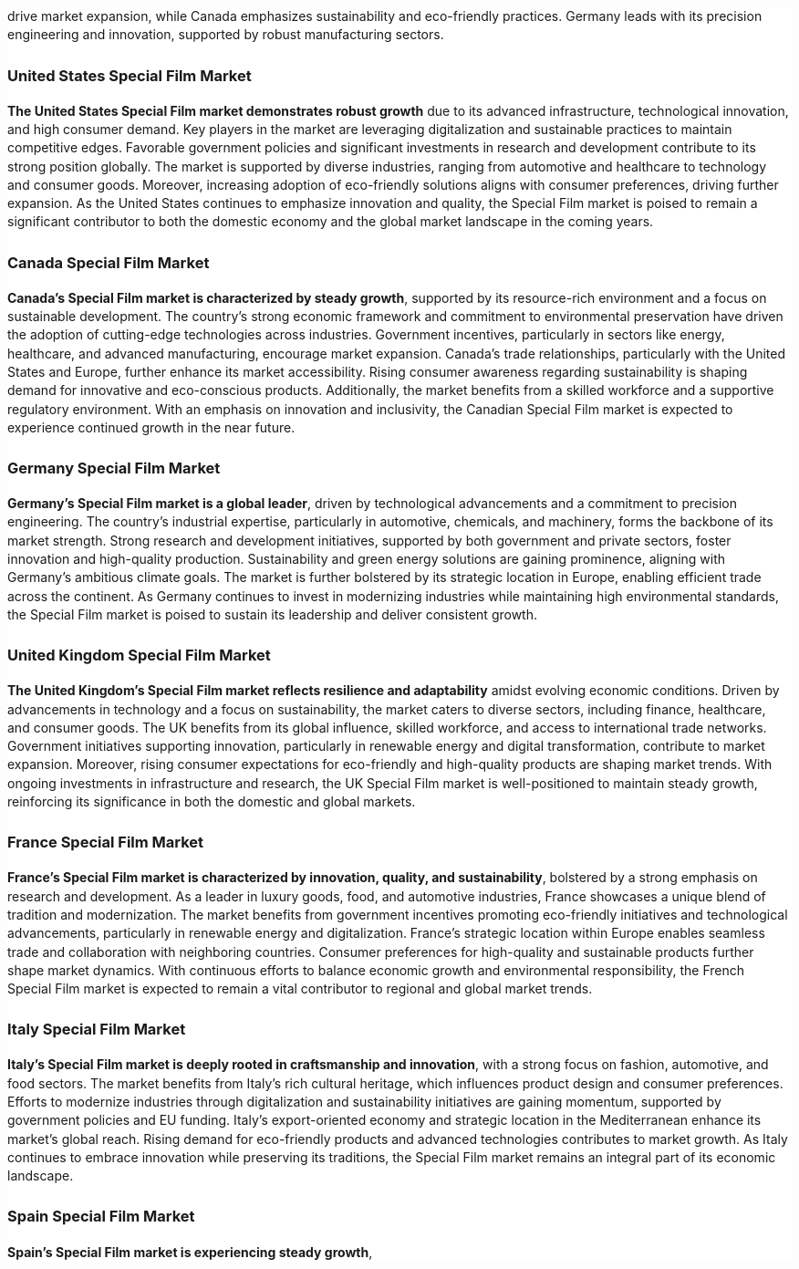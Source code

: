 drive market expansion, while Canada emphasizes sustainability and eco-friendly practices. Germany leads with its precision engineering and innovation, supported by robust manufacturing sectors.</span></em></p></blockquote><h3><strong>United States Special Film Market</strong></h3><p><strong>The United States Special Film market demonstrates robust growth</strong> due to its advanced infrastructure, technological innovation, and high consumer demand. Key players in the market are leveraging digitalization and sustainable practices to maintain competitive edges. Favorable government policies and significant investments in research and development contribute to its strong position globally. The market is supported by diverse industries, ranging from automotive and healthcare to technology and consumer goods. Moreover, increasing adoption of eco-friendly solutions aligns with consumer preferences, driving further expansion. As the United States continues to emphasize innovation and quality, the Special Film market is poised to remain a significant contributor to both the domestic economy and the global market landscape in the coming years.</p><h3><strong>Canada Special Film Market</strong></h3><p><strong>Canada&rsquo;s Special Film market is characterized by steady growth</strong>, supported by its resource-rich environment and a focus on sustainable development. The country&rsquo;s strong economic framework and commitment to environmental preservation have driven the adoption of cutting-edge technologies across industries. Government incentives, particularly in sectors like energy, healthcare, and advanced manufacturing, encourage market expansion. Canada&rsquo;s trade relationships, particularly with the United States and Europe, further enhance its market accessibility. Rising consumer awareness regarding sustainability is shaping demand for innovative and eco-conscious products. Additionally, the market benefits from a skilled workforce and a supportive regulatory environment. With an emphasis on innovation and inclusivity, the Canadian Special Film market is expected to experience continued growth in the near future.</p><h3><strong>Germany Special Film Market</strong></h3><p><strong>Germany&rsquo;s Special Film market is a global leader</strong>, driven by technological advancements and a commitment to precision engineering. The country&rsquo;s industrial expertise, particularly in automotive, chemicals, and machinery, forms the backbone of its market strength. Strong research and development initiatives, supported by both government and private sectors, foster innovation and high-quality production. Sustainability and green energy solutions are gaining prominence, aligning with Germany&rsquo;s ambitious climate goals. The market is further bolstered by its strategic location in Europe, enabling efficient trade across the continent. As Germany continues to invest in modernizing industries while maintaining high environmental standards, the Special Film market is poised to sustain its leadership and deliver consistent growth.</p><h3><strong>United Kingdom Special Film Market</strong></h3><p><strong>The United Kingdom&rsquo;s Special Film market reflects resilience and adaptability</strong> amidst evolving economic conditions. Driven by advancements in technology and a focus on sustainability, the market caters to diverse sectors, including finance, healthcare, and consumer goods. The UK benefits from its global influence, skilled workforce, and access to international trade networks. Government initiatives supporting innovation, particularly in renewable energy and digital transformation, contribute to market expansion. Moreover, rising consumer expectations for eco-friendly and high-quality products are shaping market trends. With ongoing investments in infrastructure and research, the UK Special Film market is well-positioned to maintain steady growth, reinforcing its significance in both the domestic and global markets.</p><h3><strong>France Special Film Market</strong></h3><p><strong>France&rsquo;s Special Film market is characterized by innovation, quality, and sustainability</strong>, bolstered by a strong emphasis on research and development. As a leader in luxury goods, food, and automotive industries, France showcases a unique blend of tradition and modernization. The market benefits from government incentives promoting eco-friendly initiatives and technological advancements, particularly in renewable energy and digitalization. France&rsquo;s strategic location within Europe enables seamless trade and collaboration with neighboring countries. Consumer preferences for high-quality and sustainable products further shape market dynamics. With continuous efforts to balance economic growth and environmental responsibility, the French Special Film market is expected to remain a vital contributor to regional and global market trends.</p><h3><strong>Italy Special Film Market</strong></h3><p><strong>Italy&rsquo;s Special Film market is deeply rooted in craftsmanship and innovation</strong>, with a strong focus on fashion, automotive, and food sectors. The market benefits from Italy&rsquo;s rich cultural heritage, which influences product design and consumer preferences. Efforts to modernize industries through digitalization and sustainability initiatives are gaining momentum, supported by government policies and EU funding. Italy&rsquo;s export-oriented economy and strategic location in the Mediterranean enhance its market&rsquo;s global reach. Rising demand for eco-friendly products and advanced technologies contributes to market growth. As Italy continues to embrace innovation while preserving its traditions, the Special Film market remains an integral part of its economic landscape.</p><h3><strong>Spain Special Film Market</strong></h3><p><strong>Spain&rsquo;s Special Film market is experiencing steady growth</strong>,